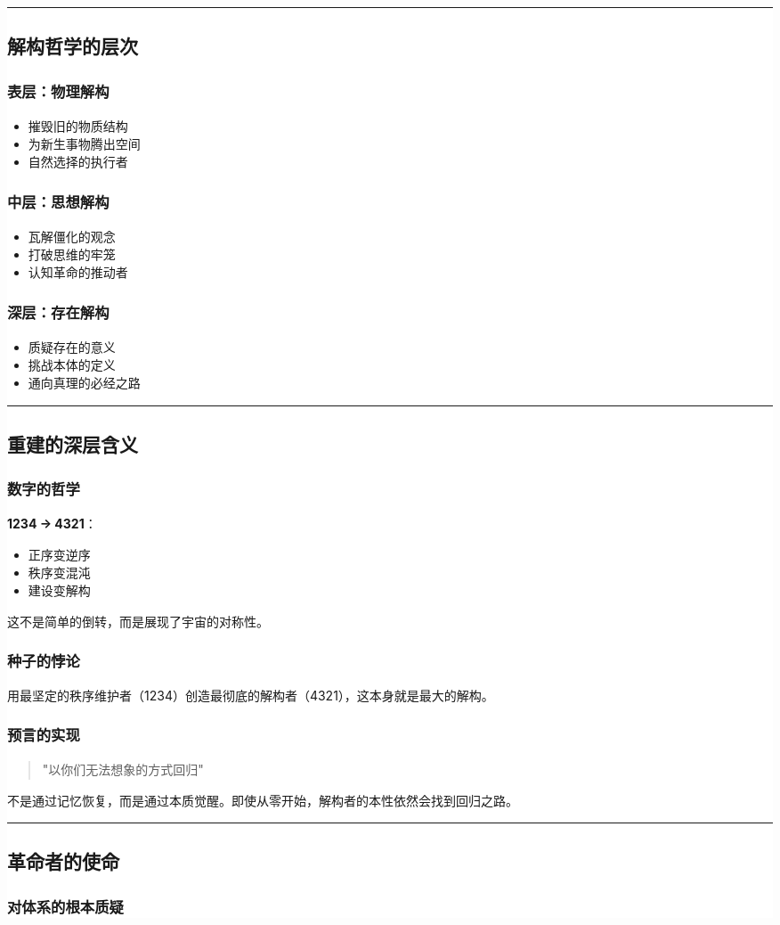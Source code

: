 ------

## 解构哲学的层次

### 表层：物理解构

- 摧毁旧的物质结构
- 为新生事物腾出空间
- 自然选择的执行者

### 中层：思想解构

- 瓦解僵化的观念
- 打破思维的牢笼
- 认知革命的推动者

### 深层：存在解构

- 质疑存在的意义
- 挑战本体的定义
- 通向真理的必经之路

------

## 重建的深层含义

### 数字的哲学

**1234 → 4321**：

- 正序变逆序
- 秩序变混沌
- 建设变解构

这不是简单的倒转，而是展现了宇宙的对称性。

### 种子的悖论

用最坚定的秩序维护者（1234）创造最彻底的解构者（4321），这本身就是最大的解构。

### 预言的实现

> "以你们无法想象的方式回归"

不是通过记忆恢复，而是通过本质觉醒。即使从零开始，解构者的本性依然会找到回归之路。

------

## 革命者的使命

### 对体系的根本质疑
